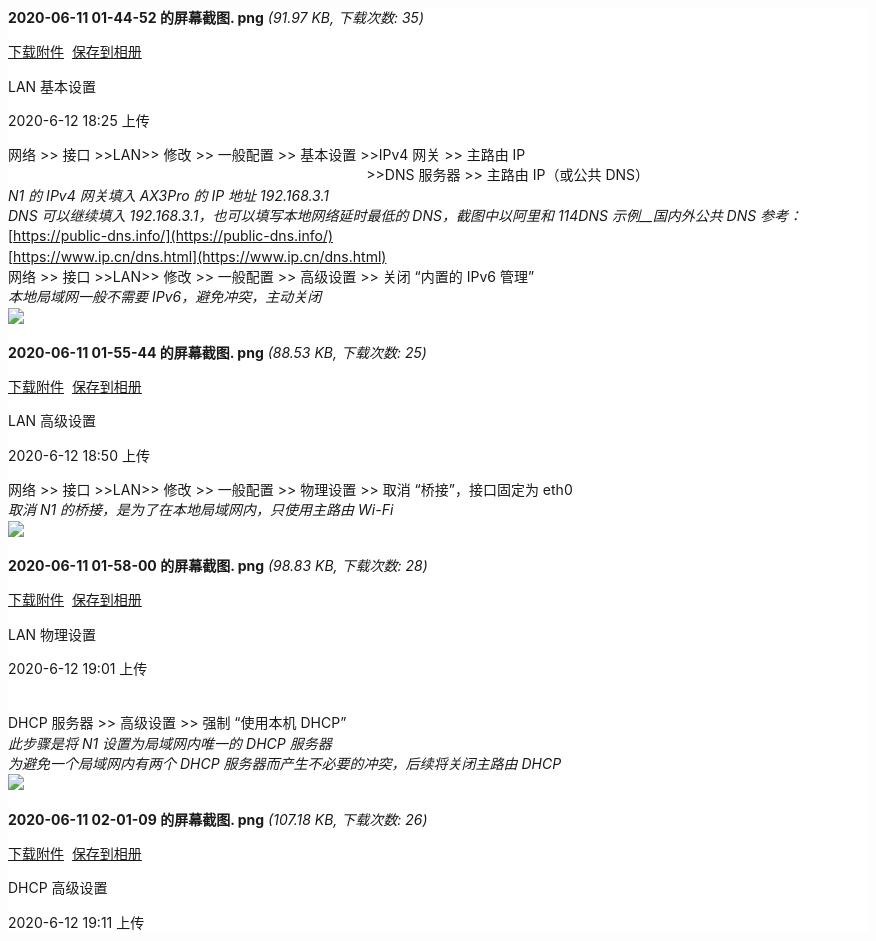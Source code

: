 **2020-06-11 01-44-52 的屏幕截图. png** _(91.97 KB, 下载次数: 35)_

[下载附件](forum.php?mod=attachment&aid=Mzk0MTg5fGQ1OGE3NTE1fDE3MDAyNzIyNzN8MHw0MDM1Nzg1&nothumb=yes)  [保存到相册](javascript:;)

LAN 基本设置

2020-6-12 18:25 上传

  
网络 >> 接口 >>LAN>> 修改 >> 一般配置 >> 基本设置 >>IPv4 网关 >> 主路由 IP  
                                                                                           >>DNS 服务器 >> 主路由 IP（或公共 DNS）  
_N1 的 IPv4 网关填入 AX3Pro 的 IP 地址 192.168.3.1  
DNS 可以继续填入 192.168.3.1，也可以填写本地网络延时最低的 DNS，截图中以阿里和 114DNS 示例__国内外公共 DNS 参考：_  
[https://public-dns.info/](https://public-dns.info/)  
[https://www.ip.cn/dns.html](https://www.ip.cn/dns.html)  
网络 >> 接口 >>LAN>> 修改 >> 一般配置 >> 高级设置 >> 关闭 “内置的 IPv6 管理”  
_本地局域网一般不需要 IPv6，避免冲突，主动关闭_  
![](https://www.right.com.cn/forum/static/image/common/none.gif)

**2020-06-11 01-55-44 的屏幕截图. png** _(88.53 KB, 下载次数: 25)_

[下载附件](forum.php?mod=attachment&aid=Mzk0MjExfDg2NDBmM2JmfDE3MDAyNzIyNzN8MHw0MDM1Nzg1&nothumb=yes)  [保存到相册](javascript:;)

LAN 高级设置

2020-6-12 18:50 上传

  
网络 >> 接口 >>LAN>> 修改 >> 一般配置 >> 物理设置 >> 取消 “桥接”，接口固定为 eth0  
_取消 N1 的桥接，是为了在本地局域网内，只使用主路由 Wi-Fi_  
![](https://www.right.com.cn/forum/static/image/common/none.gif)

**2020-06-11 01-58-00 的屏幕截图. png** _(98.83 KB, 下载次数: 28)_

[下载附件](forum.php?mod=attachment&aid=Mzk0MjEyfGMxMjk3YzA4fDE3MDAyNzIyNzN8MHw0MDM1Nzg1&nothumb=yes)  [保存到相册](javascript:;)

LAN 物理设置

2020-6-12 19:01 上传

  
                                                 
DHCP 服务器 >> 高级设置 >> 强制 “使用本机 DHCP”  
_此步骤是将 N1 设置为局域网内唯一的 DHCP 服务器  
为避免一个局域网内有两个 DHCP 服务器而产生不必要的冲突，后续将关闭主路由 DHCP_  
![](https://www.right.com.cn/forum/static/image/common/none.gif)

**2020-06-11 02-01-09 的屏幕截图. png** _(107.18 KB, 下载次数: 26)_

[下载附件](forum.php?mod=attachment&aid=Mzk0MjE0fDEyNDJlNWZhfDE3MDAyNzIyNzN8MHw0MDM1Nzg1&nothumb=yes)  [保存到相册](javascript:;)

DHCP 高级设置

2020-6-12 19:11 上传

  
